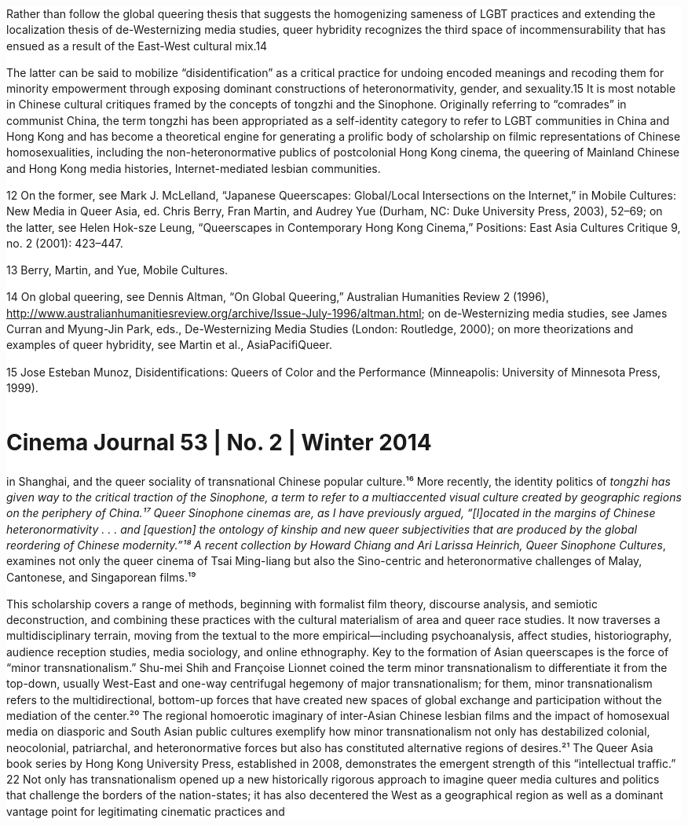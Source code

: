 Rather than follow the global queering thesis that suggests the homogenizing sameness of LGBT practices and extending the localization thesis of de-Westernizing media studies, queer hybridity recognizes the third space of incommensurability that has ensued as a result of the East-West cultural mix.14

The latter can be said to mobilize “disidentification” as a critical practice for undoing encoded meanings and recoding them for minority empowerment through exposing dominant constructions of heteronormativity, gender, and sexuality.15 It is most notable in Chinese cultural critiques framed by the concepts of tongzhi and the Sinophone. Originally referring to “comrades” in communist China, the term tongzhi has been appropriated as a self-identity category to refer to LGBT communities in China and Hong Kong and has become a theoretical engine for generating a prolific body of scholarship on filmic representations of Chinese homosexualities, including the non-heteronormative publics of postcolonial Hong Kong cinema, the queering of Mainland Chinese and Hong Kong media histories, Internet-mediated lesbian communities.

12 On the former, see Mark J. McLelland, “Japanese Queerscapes: Global/Local Intersections on the Internet,” in Mobile Cultures: New Media in Queer Asia, ed. Chris Berry, Fran Martin, and Audrey Yue (Durham, NC: Duke University Press, 2003), 52–69; on the latter, see Helen Hok-sze Leung, “Queerscapes in Contemporary Hong Kong Cinema,” Positions: East Asia Cultures Critique 9, no. 2 (2001): 423–447.

13 Berry, Martin, and Yue, Mobile Cultures.

14 On global queering, see Dennis Altman, “On Global Queering,” Australian Humanities Review 2 (1996), http://www.australianhumanitiesreview.org/archive/Issue-July-1996/altman.html; on de-Westernizing media studies, see James Curran and Myung-Jin Park, eds., De-Westernizing Media Studies (London: Routledge, 2000); on more theorizations and examples of queer hybridity, see Martin et al., AsiaPacifiQueer.

15 Jose Esteban Munoz, Disidentifications: Queers of Color and the Performance (Minneapolis: University of Minnesota Press, 1999).

# Cinema Journal 53 | No. 2 | Winter 2014

in Shanghai, and the queer sociality of transnational Chinese popular culture.¹⁶ More recently, the identity politics of *tongzhi has given way to the critical traction of the Sinophone, a term to refer to a multiaccented visual culture created by geographic regions on the periphery of China.¹⁷ Queer Sinophone cinemas are, as I have previously argued, “[l]ocated in the margins of Chinese heteronormativity . . . and [question] the ontology of kinship and new queer subjectivities that are produced by the global reordering of Chinese modernity.”¹⁸ A recent collection by Howard Chiang and Ari Larissa Heinrich, Queer Sinophone Cultures*, examines not only the queer cinema of Tsai Ming-liang but also the Sino-centric and heteronormative challenges of Malay, Cantonese, and Singaporean films.¹⁹

This scholarship covers a range of methods, beginning with formalist film theory, discourse analysis, and semiotic deconstruction, and combining these practices with the cultural materialism of area and queer race studies. It now traverses a multidisciplinary terrain, moving from the textual to the more empirical—including psychoanalysis, affect studies, historiography, audience reception studies, media sociology, and online ethnography. Key to the formation of Asian queerscapes is the force of “minor transnationalism.” Shu-mei Shih and Françoise Lionnet coined the term minor transnationalism to differentiate it from the top-down, usually West-East and one-way centrifugal hegemony of major transnationalism; for them, minor transnationalism refers to the multidirectional, bottom-up forces that have created new spaces of global exchange and participation without the mediation of the center.²⁰ The regional homoerotic imaginary of inter-Asian Chinese lesbian films and the impact of homosexual media on diasporic and South Asian public cultures exemplify how minor transnationalism not only has destabilized colonial, neocolonial, patriarchal, and heteronormative forces but also has constituted alternative regions of desires.²¹ The Queer Asia book series by Hong Kong University Press, established in 2008, demonstrates the emergent strength of this “intellectual traffic.” 22 Not only has transnationalism opened up a new historically rigorous approach to imagine queer media cultures and politics that challenge the borders of the nation-states; it has also decentered the West as a geographical region as well as a dominant vantage point for legitimating cinematic practices and
